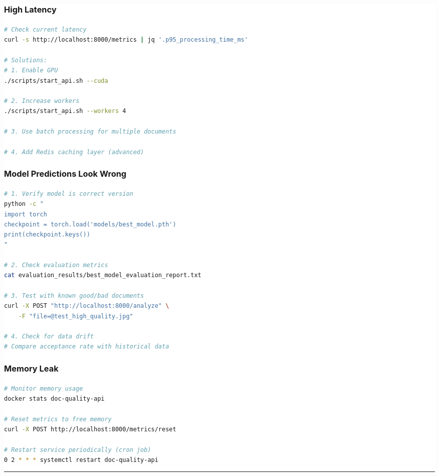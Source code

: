 ### High Latency

```bash
# Check current latency
curl -s http://localhost:8000/metrics | jq '.p95_processing_time_ms'

# Solutions:
# 1. Enable GPU
./scripts/start_api.sh --cuda

# 2. Increase workers
./scripts/start_api.sh --workers 4

# 3. Use batch processing for multiple documents

# 4. Add Redis caching layer (advanced)
```

### Model Predictions Look Wrong

```bash
# 1. Verify model is correct version
python -c "
import torch
checkpoint = torch.load('models/best_model.pth')
print(checkpoint.keys())
"

# 2. Check evaluation metrics
cat evaluation_results/best_model_evaluation_report.txt

# 3. Test with known good/bad documents
curl -X POST "http://localhost:8000/analyze" \
    -F "file=@test_high_quality.jpg"

# 4. Check for data drift
# Compare acceptance rate with historical data
```

### Memory Leak

```bash
# Monitor memory usage
docker stats doc-quality-api

# Reset metrics to free memory
curl -X POST http://localhost:8000/metrics/reset

# Restart service periodically (cron job)
0 2 * * * systemctl restart doc-quality-api
```

---
